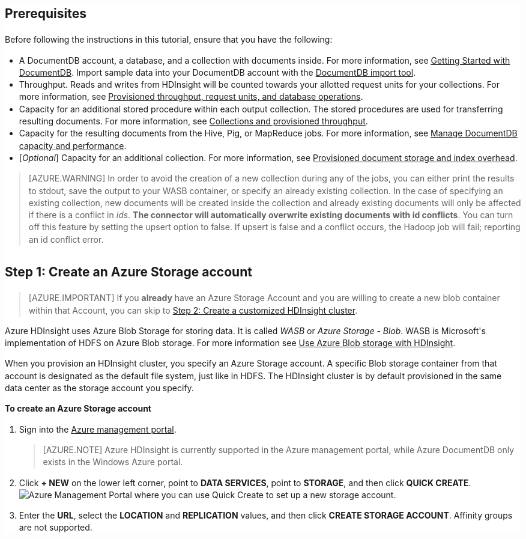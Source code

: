 </table>

## <a name="Prerequisites"></a>Prerequisites
Before following the instructions in this tutorial, ensure that you have the following:

- A DocumentDB account, a database, and a collection with documents inside. For more information, see [Getting Started with DocumentDB][getting-started]. Import sample data into your DocumentDB account with the [DocumentDB import tool][documentdb-import-data].
- Throughput. Reads and writes from HDInsight will be counted towards your allotted request units for your collections. For more information, see [Provisioned throughput, request units, and database operations][documentdb-manage-throughput].
- Capacity for an additional stored procedure within each output collection. The stored procedures are used for transferring resulting documents. For more information, see [Collections and provisioned throughput][documentdb-manage-document-storage].
- Capacity for the resulting documents from the Hive, Pig, or MapReduce jobs. For more information, see [Manage DocumentDB capacity and performance][documentdb-manage-collections].
- [*Optional*] Capacity for an additional collection. For more information, see [Provisioned document storage and index overhead][documentdb-manage-document-storage].
	
> [AZURE.WARNING] In order to avoid the creation of a new collection during any of the jobs, you can either print the results to stdout, save the output to your WASB container, or specify an already existing collection. In the case of specifying an existing collection, new documents will be created inside the collection and already existing documents will only be affected if there is a conflict in *ids*. **The connector will automatically overwrite existing documents with id conflicts**. You can turn off this feature by setting the upsert option to false. If upsert is false and a conflict occurs, the Hadoop job will fail; reporting an id conflict error.

## <a name="CreateStorage"></a>Step 1: Create an Azure Storage account

> [AZURE.IMPORTANT] If you **already** have an Azure Storage Account and you are willing to create a new blob container within that Account, you can skip to [Step 2: Create a customized HDInsight cluster](#ProvisionHDInsight).

Azure HDInsight uses Azure Blob Storage for storing data. It is called *WASB* or *Azure Storage - Blob*. WASB is Microsoft's implementation of HDFS on Azure Blob storage. For more information see [Use Azure Blob storage with HDInsight][hdinsight-storage].

When you provision an HDInsight cluster, you specify an Azure Storage account. A specific Blob storage container from that account is designated as the default file system, just like in HDFS. The HDInsight cluster is by default provisioned in the same data center as the storage account you specify.

**To create an Azure Storage account**

1. Sign into the [Azure management portal][azure-classic-portal].
	
	> [AZURE.NOTE] Azure HDInsight is currently supported in the Azure management portal, while Azure DocumentDB only exists in the Windows Azure  portal.

2. Click **+ NEW** on the lower left corner, point to **DATA SERVICES**, point to **STORAGE**, and then click **QUICK CREATE**.
	![Azure Management Portal where you can use Quick Create to set up a new storage account.][image-storageaccount-quickcreate]

3. Enter the **URL**, select the **LOCATION** and **REPLICATION** values, and then click **CREATE STORAGE ACCOUNT**. Affinity groups are not supported. 
	

[apache-hadoop]: http://hadoop.apache.org/
[apache-hadoop-doc]: http://hadoop.apache.org/docs/current/
[apache-hive]: http://hive.apache.org/
[apache-pig]: http://pig.apache.org/
[getting-started]: documentdb-get-started.md
[azure-classic-portal]: https://manage.windowsazure.cn/
[azure-powershell-diagram]: ./media/documentdb-run-hadoop-with-hdinsight/azurepowershell-diagram-med.png
[azure-portal]: https://manage.windowsazure.cn/
[documentdb-hdinsight-samples]: http://portalcontent.blob.core.chinacloudapi.cn/samples/documentdb-hdinsight-samples.zip
[documentdb-github]: https://github.com/Azure/azure-documentdb-hadoop
[documentdb-java-application]: documentdb-java-application.md
[documentdb-manage-collections]: /documentation/articles/documentdb-manage#Collections
[documentdb-manage-document-storage]: documentdb-manage.md#IndexOverhead
[documentdb-manage-throughput]: documentdb-manage.md#ProvThroughput
[documentdb-import-data]: documentdb-import-data.md
[hdinsight-custom-provision]: /documentation/articles/hdinsight-provision-clusters#powershell
[hdinsight-develop-deploy-java-mapreduce]: ../hdinsight/hdinsight-develop-deploy-java-mapreduce.md
[hdinsight-hadoop-customize-cluster]: ../hdinsight/hdinsight-hadoop-customize-cluster.md
[hdinsight-get-started]: ../hdinsight-get-started.md 
[hdinsight-storage]: ../hdinsight-use-blob-storage.md
[hdinsight-use-hive]: ../hdinsight/hdinsight-use-hive.md
[hdinsight-use-mapreduce]: ../hdinsight/hdinsight-use-mapreduce.md
[hdinsight-use-pig]: ../hdinsight/hdinsight-use-pig.md
[image-customprovision-page1]: ./media/documentdb-run-hadoop-with-hdinsight/customprovision-page1.png
[image-customprovision-page4]: ./media/documentdb-run-hadoop-with-hdinsight/customprovision-page4.png
[image-customprovision-page5]: ./media/documentdb-run-hadoop-with-hdinsight/customprovision-page5.png
[image-storageaccount-quickcreate]: ./media/documentdb-run-hadoop-with-hdinsight/storagequickcreate.png
[image-hive-query-results]: ./media/documentdb-run-hadoop-with-hdinsight/hivequeryresults.PNG
[image-mapreduce-query-results]: ./media/documentdb-run-hadoop-with-hdinsight/mapreducequeryresults.PNG
[image-pig-query-results]: ./media/documentdb-run-hadoop-with-hdinsight/pigqueryresults.PNG
[powershell-install-configure]: ../install-configure-powershell.md